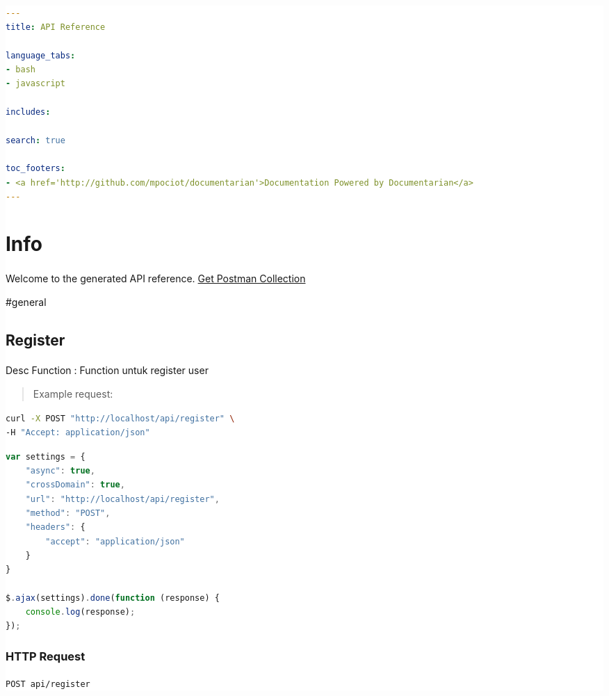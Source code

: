 ```yaml
---
title: API Reference

language_tabs:
- bash
- javascript

includes:

search: true

toc_footers:
- <a href='http://github.com/mpociot/documentarian'>Documentation Powered by Documentarian</a>
---
```


# Info

Welcome to the generated API reference.
[Get Postman Collection](http://localhost/docs/collection.json)



#general

## Register
Desc Function : Function untuk register user

> Example request:

```bash
curl -X POST "http://localhost/api/register" \
-H "Accept: application/json"
```

```javascript
var settings = {
    "async": true,
    "crossDomain": true,
    "url": "http://localhost/api/register",
    "method": "POST",
    "headers": {
        "accept": "application/json"
    }
}

$.ajax(settings).done(function (response) {
    console.log(response);
});
```


### HTTP Request
`POST api/register`
